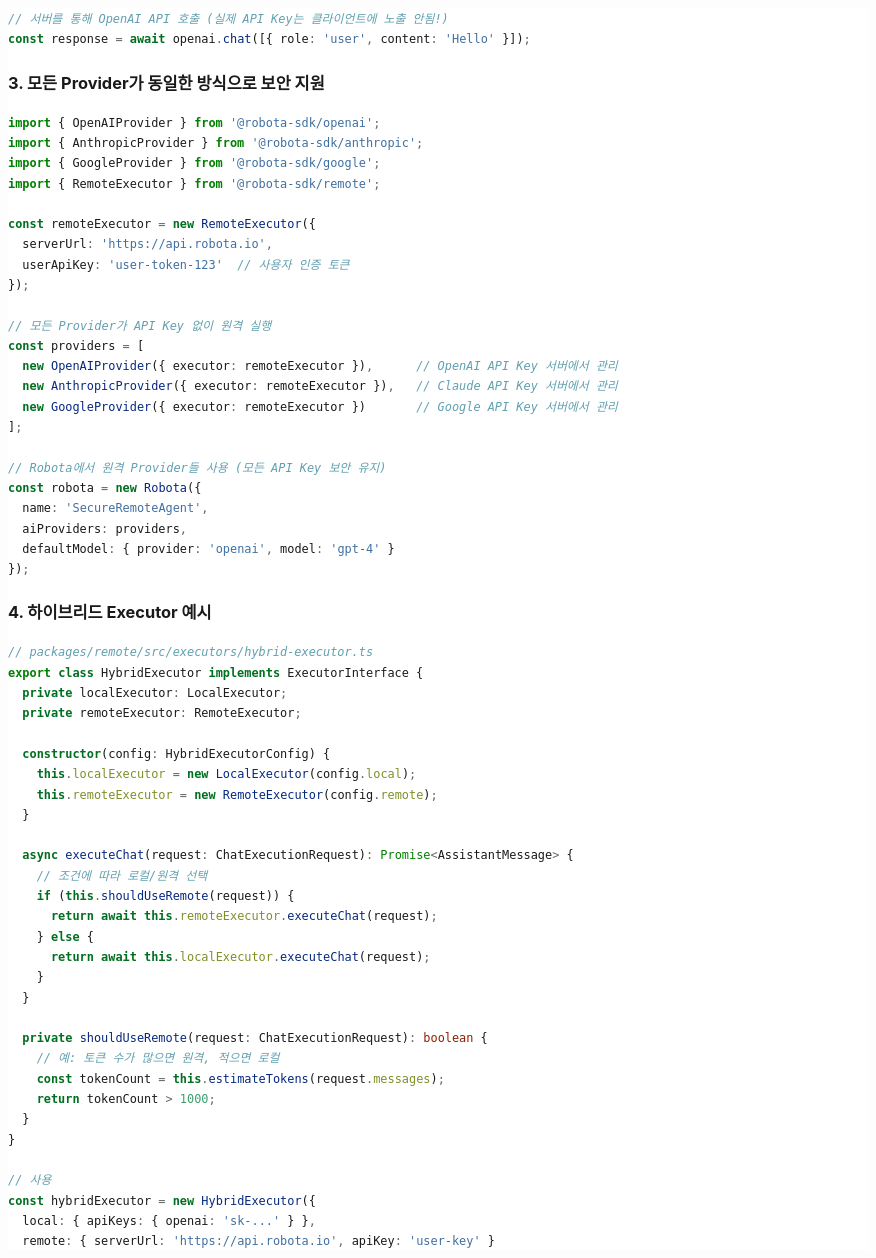 ```typescript
// 서버를 통해 OpenAI API 호출 (실제 API Key는 클라이언트에 노출 안됨!)
const response = await openai.chat([{ role: 'user', content: 'Hello' }]);
```

### **3. 모든 Provider가 동일한 방식으로 보안 지원**
```typescript
import { OpenAIProvider } from '@robota-sdk/openai';
import { AnthropicProvider } from '@robota-sdk/anthropic';
import { GoogleProvider } from '@robota-sdk/google';
import { RemoteExecutor } from '@robota-sdk/remote';

const remoteExecutor = new RemoteExecutor({
  serverUrl: 'https://api.robota.io',
  userApiKey: 'user-token-123'  // 사용자 인증 토큰
});

// 모든 Provider가 API Key 없이 원격 실행
const providers = [
  new OpenAIProvider({ executor: remoteExecutor }),      // OpenAI API Key 서버에서 관리
  new AnthropicProvider({ executor: remoteExecutor }),   // Claude API Key 서버에서 관리
  new GoogleProvider({ executor: remoteExecutor })       // Google API Key 서버에서 관리
];

// Robota에서 원격 Provider들 사용 (모든 API Key 보안 유지)
const robota = new Robota({
  name: 'SecureRemoteAgent',
  aiProviders: providers,
  defaultModel: { provider: 'openai', model: 'gpt-4' }
});
```

### **4. 하이브리드 Executor 예시**
```typescript
// packages/remote/src/executors/hybrid-executor.ts
export class HybridExecutor implements ExecutorInterface {
  private localExecutor: LocalExecutor;
  private remoteExecutor: RemoteExecutor;
  
  constructor(config: HybridExecutorConfig) {
    this.localExecutor = new LocalExecutor(config.local);
    this.remoteExecutor = new RemoteExecutor(config.remote);
  }
  
  async executeChat(request: ChatExecutionRequest): Promise<AssistantMessage> {
    // 조건에 따라 로컬/원격 선택
    if (this.shouldUseRemote(request)) {
      return await this.remoteExecutor.executeChat(request);
    } else {
      return await this.localExecutor.executeChat(request);
    }
  }
  
  private shouldUseRemote(request: ChatExecutionRequest): boolean {
    // 예: 토큰 수가 많으면 원격, 적으면 로컬
    const tokenCount = this.estimateTokens(request.messages);
    return tokenCount > 1000;
  }
}

// 사용
const hybridExecutor = new HybridExecutor({
  local: { apiKeys: { openai: 'sk-...' } },
  remote: { serverUrl: 'https://api.robota.io', apiKey: 'user-key' }
```